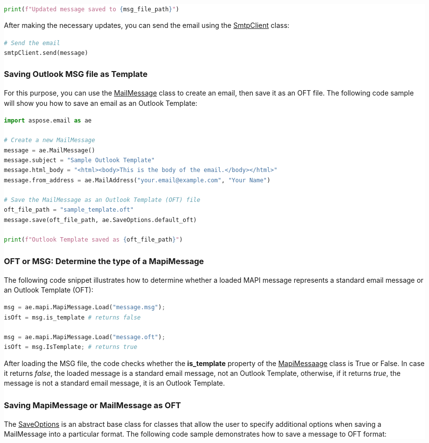 ```py
print(f"Updated message saved to {msg_file_path}")
```
After making the necessary updates, you can send the email using the [SmtpClient](https://reference.aspose.com/email/python-net/aspose.email.clients.smtp/smtpclient/#smtpclient-class) class:

```py
# Send the email
smtpClient.send(message)
```

### **Saving Outlook MSG file as Template**

For this purpose, you can use the [MailMessage](https://reference.aspose.com/email/python-net/aspose.email/mailmessage/) class to create an email, then save it as an OFT file. The following code sample will show you how to save an email as an Outlook Template:

```py
import aspose.email as ae

# Create a new MailMessage
message = ae.MailMessage()
message.subject = "Sample Outlook Template"
message.html_body = "<html><body>This is the body of the email.</body></html>"
message.from_address = ae.MailAddress("your.email@example.com", "Your Name")

# Save the MailMessage as an Outlook Template (OFT) file
oft_file_path = "sample_template.oft"
message.save(oft_file_path, ae.SaveOptions.default_oft)

print(f"Outlook Template saved as {oft_file_path}")
```
### **OFT or MSG: Determine the type of a MapiMessage**

The following code snippet illustrates how to determine whether a loaded MAPI message represents a standard email message or an Outlook Template (OFT):

```py
msg = ae.mapi.MapiMessage.Load("message.msg");
isOft = msg.is_template # returns false

msg = ae.mapi.MapiMessage.Load("message.oft");
isOft = msg.IsTemplate; # returns true
```
After loading the MSG file, the code checks whether the **is_template** property of the [MapiMessaage](https://reference.aspose.com/email/python-net/aspose.email.mapi/mapimessage/#mapimessage-class) class  is True or False. In case it returns *false*, the loaded message is a standard email message, not an Outlook Template, otherwise, if it returns *true*, the message is not a standard email message, it is an Outlook Template.

### **Saving MapiMessage or MailMessage as OFT** 

The [SaveOptions](https://reference.aspose.com/email/python-net/aspose.email/saveoptions/) is an abstract base class for classes that allow the user to specify additional options when saving a MailMessage into a particular format. The following code sample demonstrates how to save a message to OFT format:
